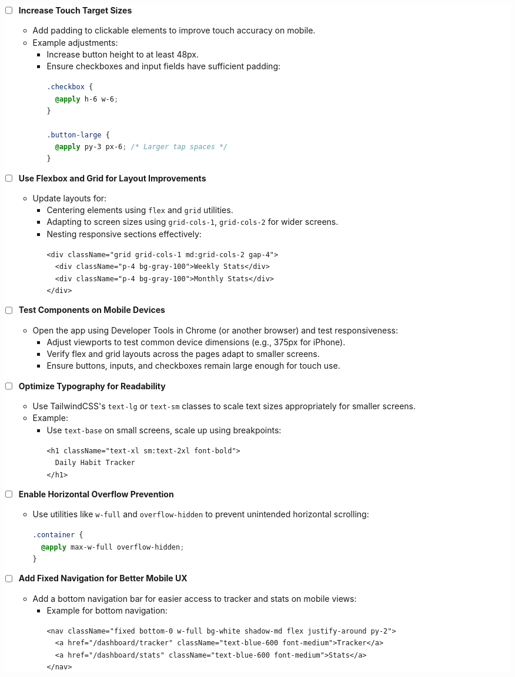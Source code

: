 - [ ] **Increase Touch Target Sizes**
  - Add padding to clickable elements to improve touch accuracy on mobile.
  - Example adjustments:
    - Increase button height to at least 48px.
    - Ensure checkboxes and input fields have sufficient padding:
      ```css
      .checkbox {
        @apply h-6 w-6;
      }

      .button-large {
        @apply py-3 px-6; /* Larger tap spaces */
      }
      ```

- [ ] **Use Flexbox and Grid for Layout Improvements**
  - Update layouts for:
    - Centering elements using `flex` and `grid` utilities.
    - Adapting to screen sizes using `grid-cols-1`, `grid-cols-2` for wider screens.
    - Nesting responsive sections effectively: 
      ```tsx
      <div className="grid grid-cols-1 md:grid-cols-2 gap-4">
        <div className="p-4 bg-gray-100">Weekly Stats</div>
        <div className="p-4 bg-gray-100">Monthly Stats</div>
      </div>
      ```

- [ ] **Test Components on Mobile Devices**
  - Open the app using Developer Tools in Chrome (or another browser) and test responsiveness:
    - Adjust viewports to test common device dimensions (e.g., 375px for iPhone).
    - Verify flex and grid layouts across the pages adapt to smaller screens.
    - Ensure buttons, inputs, and checkboxes remain large enough for touch use.

- [ ] **Optimize Typography for Readability**
  - Use TailwindCSS's `text-lg` or `text-sm` classes to scale text sizes appropriately for smaller screens.
  - Example:
    - Use `text-base` on small screens, scale up using breakpoints:
      ```tsx
      <h1 className="text-xl sm:text-2xl font-bold">
        Daily Habit Tracker
      </h1>
      ```

- [ ] **Enable Horizontal Overflow Prevention**
  - Use utilities like `w-full` and `overflow-hidden` to prevent unintended horizontal scrolling:
    ```scss
    .container {
      @apply max-w-full overflow-hidden;
    }
    ```

- [ ] **Add Fixed Navigation for Better Mobile UX**
  - Add a bottom navigation bar for easier access to tracker and stats on mobile views:
    - Example for bottom navigation:
      ```tsx
      <nav className="fixed bottom-0 w-full bg-white shadow-md flex justify-around py-2">
        <a href="/dashboard/tracker" className="text-blue-600 font-medium">Tracker</a>
        <a href="/dashboard/stats" className="text-blue-600 font-medium">Stats</a>
      </nav>
      ```
